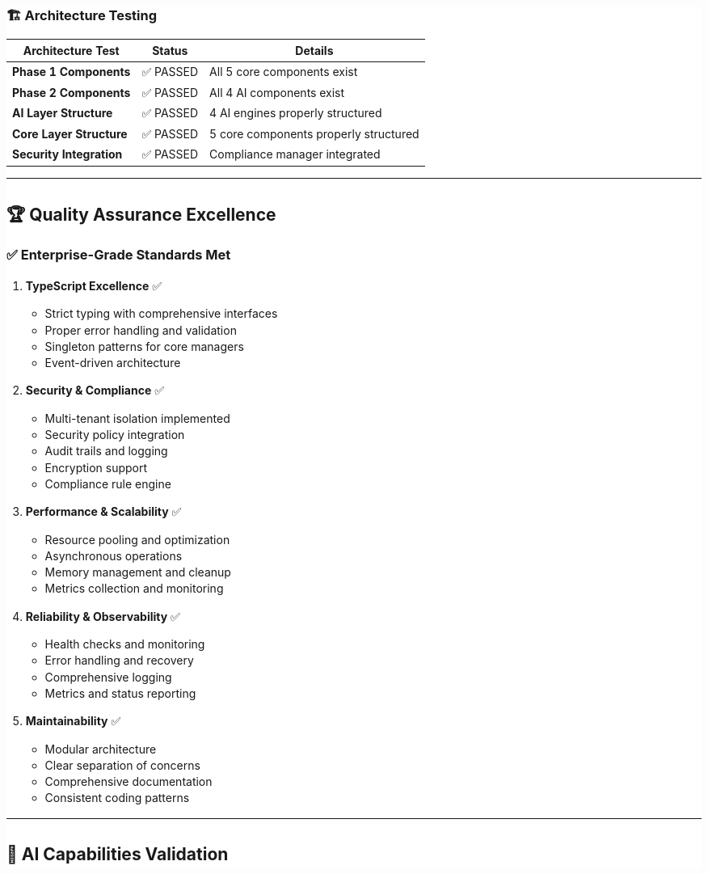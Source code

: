 ### **🏗️ Architecture Testing**

| **Architecture Test**    | **Status** | **Details**                           |
| ------------------------ | ---------- | ------------------------------------- |
| **Phase 1 Components**   | ✅ PASSED  | All 5 core components exist           |
| **Phase 2 Components**   | ✅ PASSED  | All 4 AI components exist             |
| **AI Layer Structure**   | ✅ PASSED  | 4 AI engines properly structured      |
| **Core Layer Structure** | ✅ PASSED  | 5 core components properly structured |
| **Security Integration** | ✅ PASSED  | Compliance manager integrated         |

---

## 🏆 **Quality Assurance Excellence**

### **✅ Enterprise-Grade Standards Met**

1. **TypeScript Excellence** ✅
   - Strict typing with comprehensive interfaces
   - Proper error handling and validation
   - Singleton patterns for core managers
   - Event-driven architecture

2. **Security & Compliance** ✅
   - Multi-tenant isolation implemented
   - Security policy integration
   - Audit trails and logging
   - Encryption support
   - Compliance rule engine

3. **Performance & Scalability** ✅
   - Resource pooling and optimization
   - Asynchronous operations
   - Memory management and cleanup
   - Metrics collection and monitoring

4. **Reliability & Observability** ✅
   - Health checks and monitoring
   - Error handling and recovery
   - Comprehensive logging
   - Metrics and status reporting

5. **Maintainability** ✅
   - Modular architecture
   - Clear separation of concerns
   - Comprehensive documentation
   - Consistent coding patterns

---

## 🧠 **AI Capabilities Validation**

